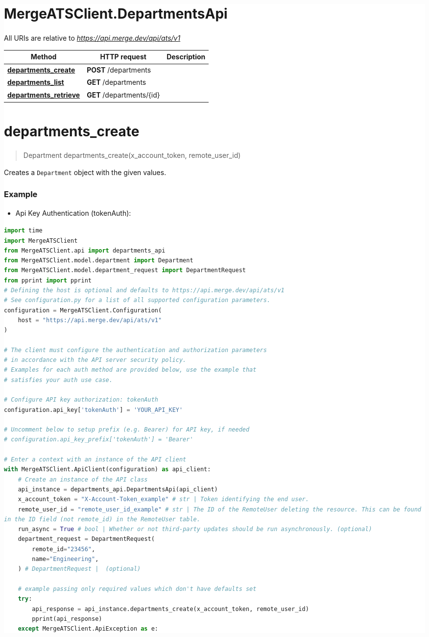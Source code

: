 # MergeATSClient.DepartmentsApi

All URIs are relative to *https://api.merge.dev/api/ats/v1*

Method | HTTP request | Description
------------- | ------------- | -------------
[**departments_create**](DepartmentsApi.md#departments_create) | **POST** /departments | 
[**departments_list**](DepartmentsApi.md#departments_list) | **GET** /departments | 
[**departments_retrieve**](DepartmentsApi.md#departments_retrieve) | **GET** /departments/{id} | 


# **departments_create**
> Department departments_create(x_account_token, remote_user_id)



Creates a `Department` object with the given values.

### Example

* Api Key Authentication (tokenAuth):
```python
import time
import MergeATSClient
from MergeATSClient.api import departments_api
from MergeATSClient.model.department import Department
from MergeATSClient.model.department_request import DepartmentRequest
from pprint import pprint
# Defining the host is optional and defaults to https://api.merge.dev/api/ats/v1
# See configuration.py for a list of all supported configuration parameters.
configuration = MergeATSClient.Configuration(
    host = "https://api.merge.dev/api/ats/v1"
)

# The client must configure the authentication and authorization parameters
# in accordance with the API server security policy.
# Examples for each auth method are provided below, use the example that
# satisfies your auth use case.

# Configure API key authorization: tokenAuth
configuration.api_key['tokenAuth'] = 'YOUR_API_KEY'

# Uncomment below to setup prefix (e.g. Bearer) for API key, if needed
# configuration.api_key_prefix['tokenAuth'] = 'Bearer'

# Enter a context with an instance of the API client
with MergeATSClient.ApiClient(configuration) as api_client:
    # Create an instance of the API class
    api_instance = departments_api.DepartmentsApi(api_client)
    x_account_token = "X-Account-Token_example" # str | Token identifying the end user.
    remote_user_id = "remote_user_id_example" # str | The ID of the RemoteUser deleting the resource. This can be found in the ID field (not remote_id) in the RemoteUser table.
    run_async = True # bool | Whether or not third-party updates should be run asynchronously. (optional)
    department_request = DepartmentRequest(
        remote_id="23456",
        name="Engineering",
    ) # DepartmentRequest |  (optional)

    # example passing only required values which don't have defaults set
    try:
        api_response = api_instance.departments_create(x_account_token, remote_user_id)
        pprint(api_response)
    except MergeATSClient.ApiException as e:
```
